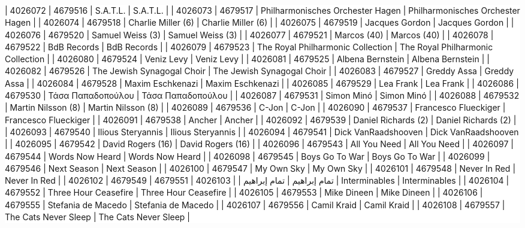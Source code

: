 | 4026072 | 4679516 | S.A.T.L. | S.A.T.L. |
| 4026073 | 4679517 | Philharmonisches Orchester Hagen | Philharmonisches Orchester Hagen |
| 4026074 | 4679518 | Charlie Miller (6) | Charlie Miller (6) |
| 4026075 | 4679519 | Jacques Gordon | Jacques Gordon |
| 4026076 | 4679520 | Samuel Weiss (3) | Samuel Weiss (3) |
| 4026077 | 4679521 | Marcos (40) | Marcos (40) |
| 4026078 | 4679522 | BdB Records | BdB Records |
| 4026079 | 4679523 | The Royal Philharmonic Collection | The Royal Philharmonic Collection |
| 4026080 | 4679524 | Veniz Levy | Veniz Levy |
| 4026081 | 4679525 | Albena Bernstein | Albena Bernstein |
| 4026082 | 4679526 | The Jewish Synagogal Choir | The Jewish Synagogal Choir |
| 4026083 | 4679527 | Greddy Assa | Greddy Assa |
| 4026084 | 4679528 | Maxim Eschkenazi | Maxim Eschkenazi |
| 4026085 | 4679529 | Lea Frank | Lea Frank |
| 4026086 | 4679530 | Τάσα Παπαδοπούλου | Τάσα Παπαδοπούλου |
| 4026087 | 4679531 | Simon Minó | Simon Minó |
| 4026088 | 4679532 | Martin Nilsson (8) | Martin Nilsson (8) |
| 4026089 | 4679536 | C-Jon | C-Jon |
| 4026090 | 4679537 | Francesco Flueckiger | Francesco Flueckiger |
| 4026091 | 4679538 | Ancher | Ancher |
| 4026092 | 4679539 | Daniel Richards (2) | Daniel Richards (2) |
| 4026093 | 4679540 | Ilious Steryannis | Ilious Steryannis |
| 4026094 | 4679541 | Dick VanRaadshooven | Dick VanRaadshooven |
| 4026095 | 4679542 | David Rogers (16) | David Rogers (16) |
| 4026096 | 4679543 | All You Need | All You Need |
| 4026097 | 4679544 | Words Now Heard | Words Now Heard |
| 4026098 | 4679545 | Boys Go To War | Boys Go To War |
| 4026099 | 4679546 | Next Season | Next Season |
| 4026100 | 4679547 | My Own Sky | My Own Sky |
| 4026101 | 4679548 | Never In Red | Never In Red |
| 4026102 | 4679549 | تمام إبراهيم | تمام إبراهيم |
| 4026103 | 4679551 | Interminables | Interminables |
| 4026104 | 4679552 | Three Hour Ceasefire | Three Hour Ceasefire |
| 4026105 | 4679553 | Mike Dineen | Mike Dineen |
| 4026106 | 4679555 | Stefania de Macedo | Stefania de Macedo |
| 4026107 | 4679556 | Camil Kraid | Camil Kraid |
| 4026108 | 4679557 | The Cats Never Sleep | The Cats Never Sleep |